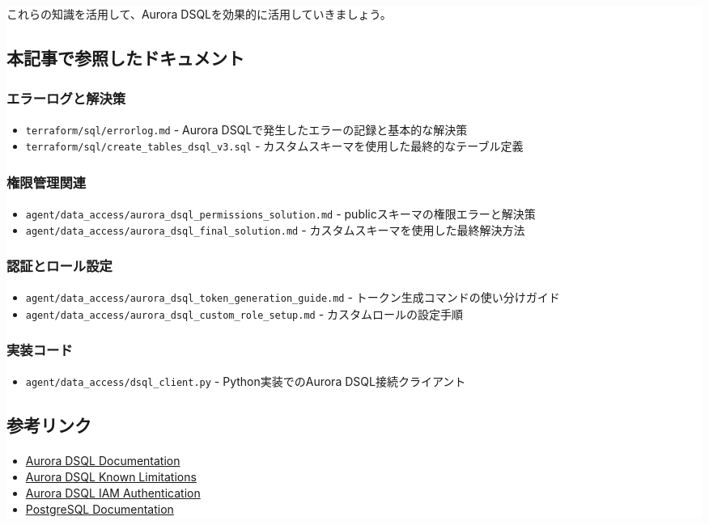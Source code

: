 これらの知識を活用して、Aurora DSQLを効果的に活用していきましょう。

## 本記事で参照したドキュメント

### エラーログと解決策
- `terraform/sql/errorlog.md` - Aurora DSQLで発生したエラーの記録と基本的な解決策
- `terraform/sql/create_tables_dsql_v3.sql` - カスタムスキーマを使用した最終的なテーブル定義

### 権限管理関連
- `agent/data_access/aurora_dsql_permissions_solution.md` - publicスキーマの権限エラーと解決策
- `agent/data_access/aurora_dsql_final_solution.md` - カスタムスキーマを使用した最終解決方法

### 認証とロール設定
- `agent/data_access/aurora_dsql_token_generation_guide.md` - トークン生成コマンドの使い分けガイド
- `agent/data_access/aurora_dsql_custom_role_setup.md` - カスタムロールの設定手順

### 実装コード
- `agent/data_access/dsql_client.py` - Python実装でのAurora DSQL接続クライアント

## 参考リンク

- [Aurora DSQL Documentation](https://docs.aws.amazon.com/aurora-dsql/)
- [Aurora DSQL Known Limitations](https://docs.aws.amazon.com/aurora-dsql/latest/userguide/known-limitations.html)
- [Aurora DSQL IAM Authentication](https://docs.aws.amazon.com/aurora-dsql/latest/userguide/iam-authentication.html)
- [PostgreSQL Documentation](https://www.postgresql.org/docs/)

